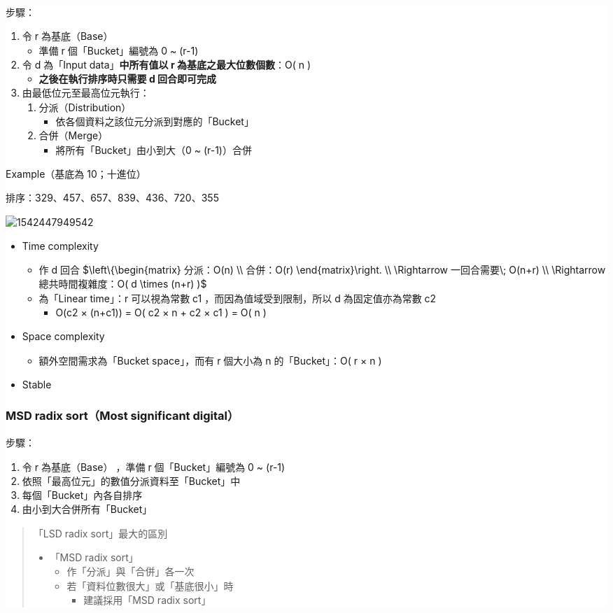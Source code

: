 

步驟：

1. 令 r 為基底（Base）
   - 準備 r 個「Bucket」編號為 0 ~ (r-1)
2. 令 d 為「Input data」**中所有值以 r 為基底之最大位數個數**：O( n )
   - **之後在執行排序時只需要 d 回合即可完成**
3. 由最低位元至最高位元執行：
   1. 分派（Distribution）
      - 依各個資料之該位元分派到對應的「Bucket」
   2. 合併（Merge）
      - 將所有「Bucket」由小到大（0 ~ (r-1)）合併



Example（基底為 10；十進位）

排序：329、457、657、839、436、720、355

![1542447949542](\willywangkaa\images\1542447949542.png)

- Time complexity
  - 作 d 回合 $\left\{\begin{matrix} 分派：O(n) \\ 合併：O(r) \end{matrix}\right. \\ \Rightarrow 一回合需要\; O(n+r) \\ \Rightarrow 總共時間複雜度：O( d \times (n+r) )$
  - 為「Linear time」：r 可以視為常數 c1 ，而因為值域受到限制，所以 d 為固定值亦為常數 c2
    - O(c2 × (n+c1)) = O( c2 × n + c2 × c1 ) = O( n )
- Space complexity
  - 額外空間需求為「Bucket space」，而有 r 個大小為 n 的「Bucket」：O( r × n )



- Stable






### MSD radix sort（Most significant digital）



步驟：

1. 令 r 為基底（Base） ，準備 r 個「Bucket」編號為 0 ~ (r-1)
2. 依照「最高位元」的數值分派資料至「Bucket」中
3. 每個「Bucket」內各自排序
4. 由小到大合併所有「Bucket」



> 「LSD radix sort」最大的區別
>
> - 「MSD radix sort」
>   - 作「分派」與「合併」各一次
>   - 若「資料位數很大」或「基底很小」時
>     - 建議採用「MSD radix sort」




